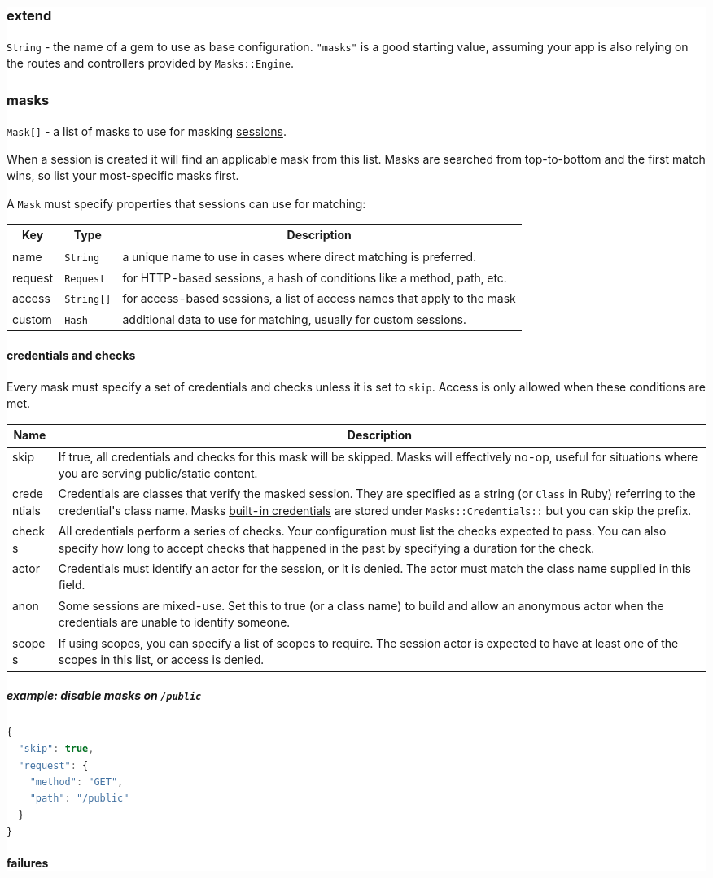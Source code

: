 ### extend

`String` - the name of a gem to use as base configuration. `"masks"` is a good starting value, assuming your app is also relying on the routes and controllers provided by `Masks::Engine`.

### masks

`Mask[]` - a list of masks to use for masking [sessions](sessions.html).

When a session is created it will find an applicable mask from this list. Masks are searched from top-to-bottom and the first match wins, so list your most-specific masks first.

A `Mask` must specify properties that sessions can use for matching:

| Key     | Type       | Description                                                              |
| ------- | ---------- | ------------------------------------------------------------------------ |
| name    | `String`   | a unique name to use in cases where direct matching is preferred.        |
| request | `Request`  | for HTTP-based sessions, a hash of conditions like a method, path, etc.  |
| access  | `String[]` | for access-based sessions, a list of access names that apply to the mask |
| custom  | `Hash`     | additional data to use for matching, usually for custom sessions.        |

#### credentials and checks

Every mask must specify a set of credentials and checks unless it is set to `skip`. Access is only allowed when these conditions are met.&#x20;

| Name        | Description                                                                                                                                                                                                                                                               |
| ----------- | ------------------------------------------------------------------------------------------------------------------------------------------------------------------------------------------------------------------------------------------------------------------------- |
| skip        | If true, all credentials and checks for this mask will be skipped. Masks will effectively no-op, useful for situations where you are serving public/static content.                                                                                                       |
| credentials | Credentials are classes that verify the masked session. They are specified as a string (or `Class` in Ruby) referring to the credential's class name. Masks [built-in credentials](credentials.html) are stored under `Masks::Credentials::` but you can skip the prefix. |
| checks      | All credentials perform a series of checks. Your configuration must list the checks expected to pass. You can also specify how long to accept checks that happened in the past by specifying a duration for the check.                                                    |
| actor       | Credentials must identify an actor for the session, or it is denied. The actor must match the class name supplied in this field.                                                                                                                                          |
| anon        | Some sessions are mixed-use. Set this to true (or a class name) to build and allow an anonymous actor when the credentials are unable to identify someone.                                                                                                                |
| scopes      | If using scopes, you can specify a list of scopes to require. The session actor is expected to have at least one of the scopes in this list, or access is denied.                                                                                                         |

##### example: disable masks on `/public`

```js
{
  "skip": true,
  "request": {
    "method": "GET",
    "path": "/public"
  }
}
```

#### failures
